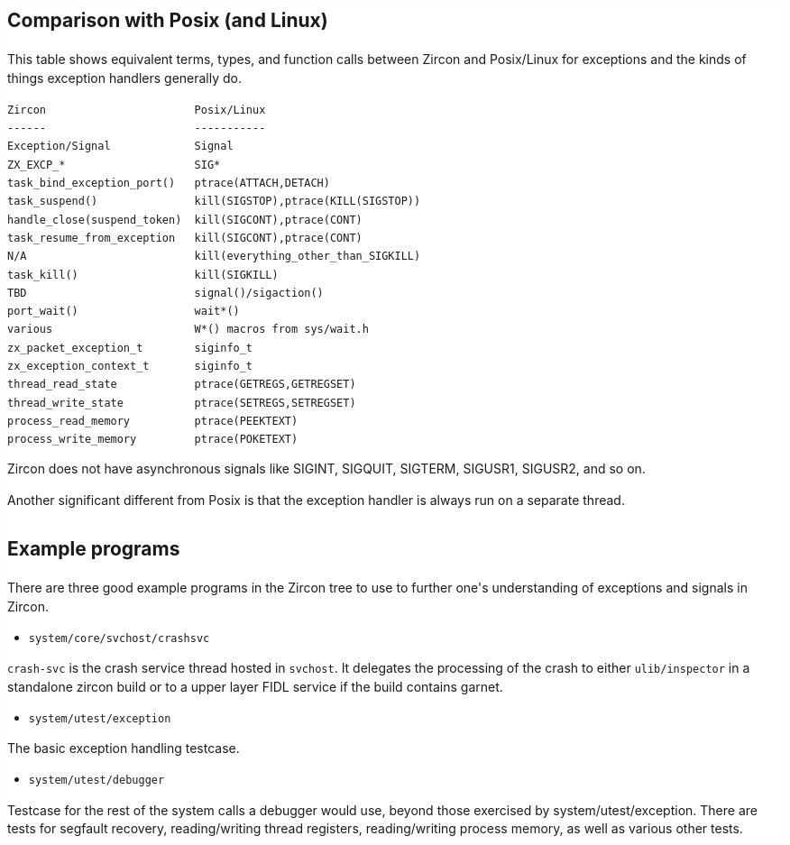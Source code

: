 ## Comparison with Posix (and Linux)

This table shows equivalent terms, types, and function calls between
Zircon and Posix/Linux for exceptions and the kinds of things exception
handlers generally do.

```
Zircon                       Posix/Linux
------                       -----------
Exception/Signal             Signal
ZX_EXCP_*                    SIG*
task_bind_exception_port()   ptrace(ATTACH,DETACH)
task_suspend()               kill(SIGSTOP),ptrace(KILL(SIGSTOP))
handle_close(suspend_token)  kill(SIGCONT),ptrace(CONT)
task_resume_from_exception   kill(SIGCONT),ptrace(CONT)
N/A                          kill(everything_other_than_SIGKILL)
task_kill()                  kill(SIGKILL)
TBD                          signal()/sigaction()
port_wait()                  wait*()
various                      W*() macros from sys/wait.h
zx_packet_exception_t        siginfo_t
zx_exception_context_t       siginfo_t
thread_read_state            ptrace(GETREGS,GETREGSET)
thread_write_state           ptrace(SETREGS,SETREGSET)
process_read_memory          ptrace(PEEKTEXT)
process_write_memory         ptrace(POKETEXT)
```

Zircon does not have asynchronous signals like SIGINT, SIGQUIT, SIGTERM,
SIGUSR1, SIGUSR2, and so on.

Another significant different from Posix is that the exception handler
is always run on a separate thread.

## Example programs

There are three good example programs in the Zircon tree to use to
further one's understanding of exceptions and signals in Zircon.

- `system/core/svchost/crashsvc`

`crash-svc` is the crash service thread hosted in `svchost`. It
delegates the processing of the crash to either `ulib/inspector` in a
standalone zircon build or to a upper layer FIDL service if the build
contains garnet.

- `system/utest/exception`

The basic exception handling testcase.

- `system/utest/debugger`

Testcase for the rest of the system calls a debugger would use, beyond
those exercised by system/utest/exception.
There are tests for segfault recovery, reading/writing thread registers,
reading/writing process memory, as well as various other tests.
